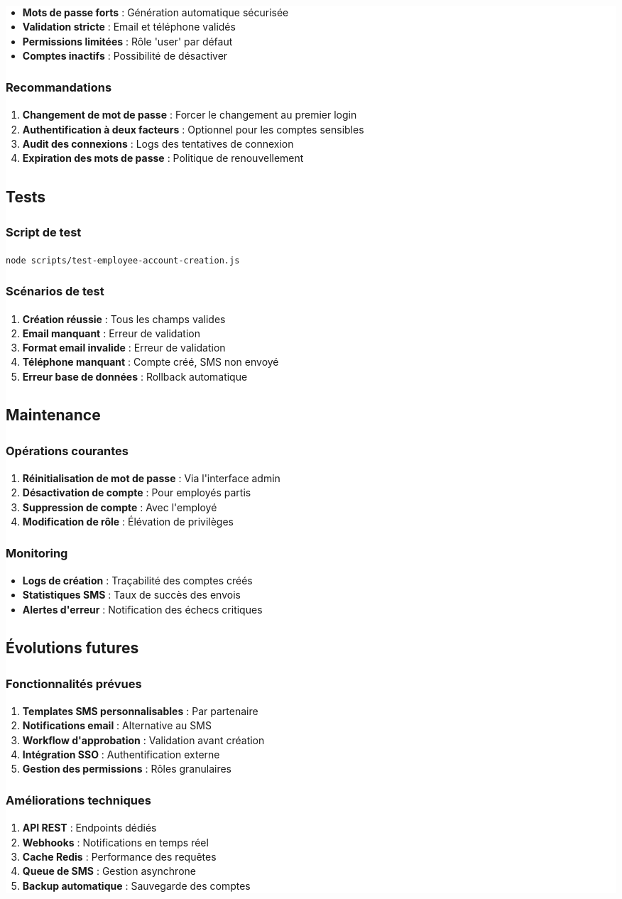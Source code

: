 - **Mots de passe forts** : Génération automatique sécurisée
- **Validation stricte** : Email et téléphone validés
- **Permissions limitées** : Rôle 'user' par défaut
- **Comptes inactifs** : Possibilité de désactiver

### Recommandations

1. **Changement de mot de passe** : Forcer le changement au premier login
2. **Authentification à deux facteurs** : Optionnel pour les comptes sensibles
3. **Audit des connexions** : Logs des tentatives de connexion
4. **Expiration des mots de passe** : Politique de renouvellement

## Tests

### Script de test

```bash
node scripts/test-employee-account-creation.js
```

### Scénarios de test

1. **Création réussie** : Tous les champs valides
2. **Email manquant** : Erreur de validation
3. **Format email invalide** : Erreur de validation
4. **Téléphone manquant** : Compte créé, SMS non envoyé
5. **Erreur base de données** : Rollback automatique

## Maintenance

### Opérations courantes

1. **Réinitialisation de mot de passe** : Via l'interface admin
2. **Désactivation de compte** : Pour employés partis
3. **Suppression de compte** : Avec l'employé
4. **Modification de rôle** : Élévation de privilèges

### Monitoring

- **Logs de création** : Traçabilité des comptes créés
- **Statistiques SMS** : Taux de succès des envois
- **Alertes d'erreur** : Notification des échecs critiques

## Évolutions futures

### Fonctionnalités prévues

1. **Templates SMS personnalisables** : Par partenaire
2. **Notifications email** : Alternative au SMS
3. **Workflow d'approbation** : Validation avant création
4. **Intégration SSO** : Authentification externe
5. **Gestion des permissions** : Rôles granulaires

### Améliorations techniques

1. **API REST** : Endpoints dédiés
2. **Webhooks** : Notifications en temps réel
3. **Cache Redis** : Performance des requêtes
4. **Queue de SMS** : Gestion asynchrone
5. **Backup automatique** : Sauvegarde des comptes 